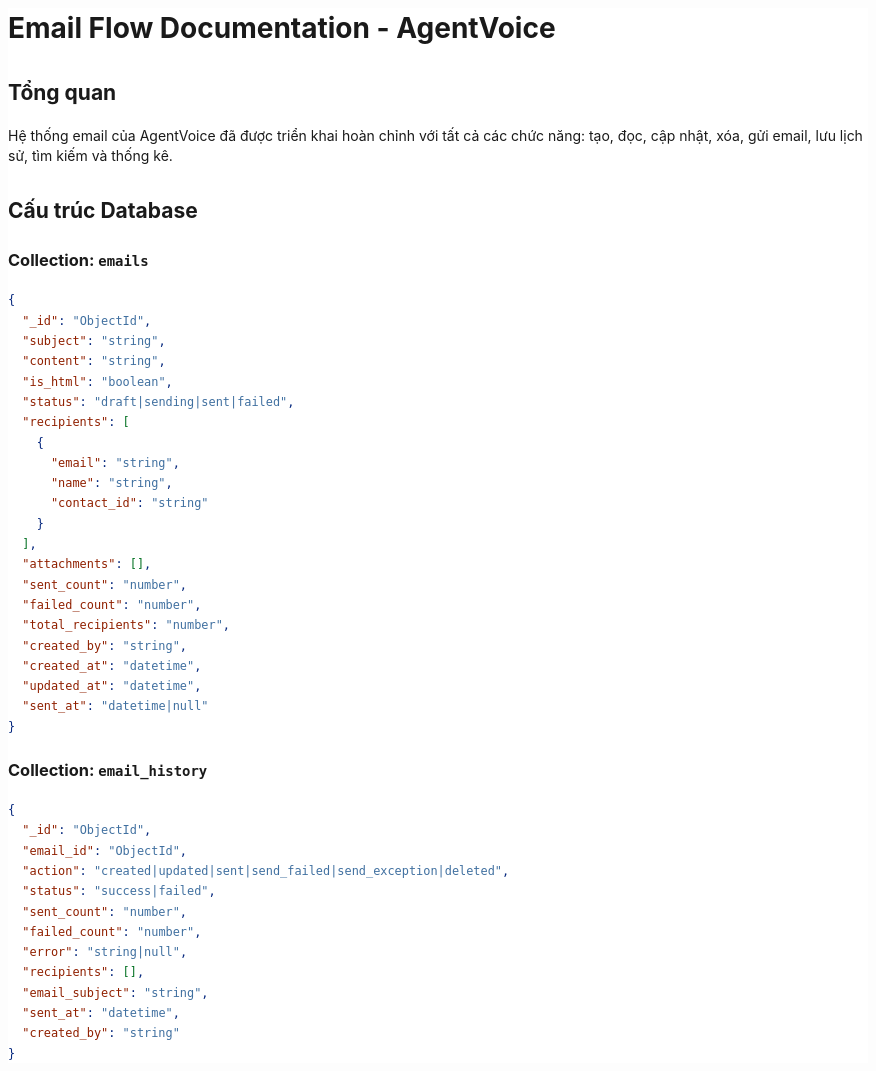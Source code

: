 # Email Flow Documentation - AgentVoice

## Tổng quan
Hệ thống email của AgentVoice đã được triển khai hoàn chỉnh với tất cả các chức năng: tạo, đọc, cập nhật, xóa, gửi email, lưu lịch sử, tìm kiếm và thống kê.

## Cấu trúc Database

### Collection: `emails`
```json
{
  "_id": "ObjectId",
  "subject": "string",
  "content": "string", 
  "is_html": "boolean",
  "status": "draft|sending|sent|failed",
  "recipients": [
    {
      "email": "string",
      "name": "string",
      "contact_id": "string"
    }
  ],
  "attachments": [],
  "sent_count": "number",
  "failed_count": "number", 
  "total_recipients": "number",
  "created_by": "string",
  "created_at": "datetime",
  "updated_at": "datetime",
  "sent_at": "datetime|null"
}
```

### Collection: `email_history`
```json
{
  "_id": "ObjectId",
  "email_id": "ObjectId",
  "action": "created|updated|sent|send_failed|send_exception|deleted",
  "status": "success|failed",
  "sent_count": "number",
  "failed_count": "number",
  "error": "string|null",
  "recipients": [],
  "email_subject": "string",
  "sent_at": "datetime",
  "created_by": "string"
}
```
